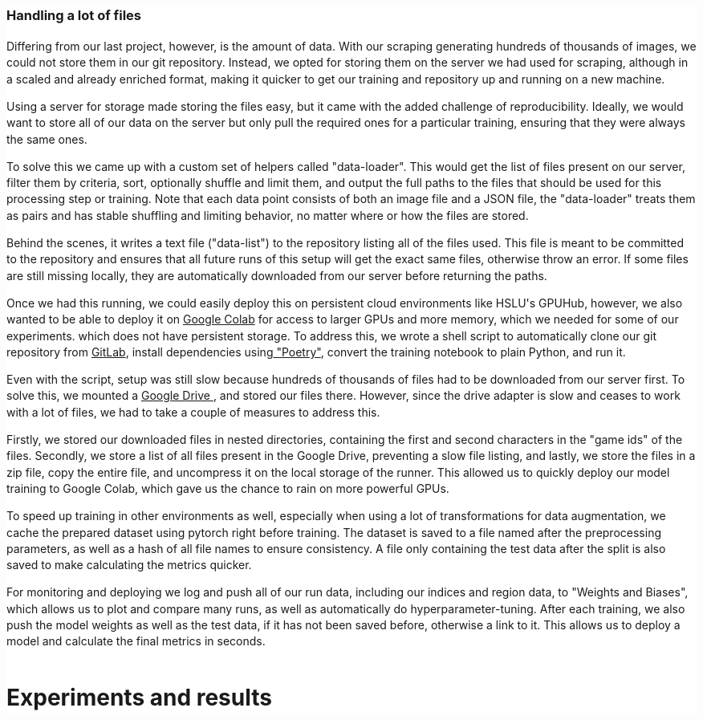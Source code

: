 ### Handling a lot of files

Differing from our last project, however, is the amount of data. With our scraping generating hundreds of thousands of images, we could not store them in our git repository. Instead, we opted for storing them on the server we had used for scraping, although in a scaled and already enriched format, making it quicker to get our training and repository up and running on a new machine.

Using a server for storage made storing the files easy, but it came with the added challenge of reproducibility. Ideally, we would want to store all of our data on the server but only pull the required ones for a particular training, ensuring that they were always the same ones.

To solve this we came up with a custom set of helpers called "data-loader". This would get the list of files present on our server, filter them by criteria, sort, optionally shuffle and limit them, and output the full paths to the files that should be used for this processing step or training. Note that each data point consists of both an image file and a JSON file, the "data-loader" treats them as pairs and has stable shuffling and limiting behavior, no matter where or how the files are stored.

Behind the scenes, it writes a text file ("data-list") to the repository listing all of the files used. This file is meant to be committed to the repository and ensures that all future runs of this setup will get the exact same files, otherwise throw an error. If some files are still missing locally, they are automatically downloaded from our server before returning the paths.

Once we had this running, we could easily deploy this on persistent cloud environments like HSLU's GPUHub, however, we also wanted to be able to deploy it on [Google Colab](https://colab.google/) for access to larger GPUs and more memory, which we needed for some of our experiments. which does not have persistent storage. To address this, we wrote a shell script to automatically clone our git repository from [GitLab](https://gitlab.com/exampleteam2/dspro2), install dependencies using[ "Poetry"](https://python-poetry.org/), convert the training notebook to plain Python, and run it.

Even with the script, setup was still slow because hundreds of thousands of files had to be downloaded from our server first. To solve this, we mounted a [Google Drive ](https://www.google.com/intl/en/drive/), and stored our files there. However, since the drive adapter is slow and ceases to work with a lot of files, we had to take a couple of measures to address this.

Firstly, we stored our downloaded files in nested directories, containing the first and second characters in the "game ids" of the files. Secondly, we store a list of all files present in the Google Drive, preventing a slow file listing, and lastly, we store the files in a zip file, copy the entire file, and uncompress it on the local storage of the runner. This allowed us to quickly deploy our model training to Google Colab, which gave us the chance to rain on more powerful GPUs.

To speed up training in other environments as well, especially when using a lot of transformations for data augmentation, we cache the prepared dataset using pytorch right before training. The dataset is saved to a file named after the preprocessing parameters, as well as a hash of all file names to ensure consistency. A file only containing the test data after the split is also saved to make calculating the metrics quicker.

For monitoring and deploying we log and push all of our run data, including our indices and region data, to "Weights and Biases", which allows us to plot and compare many runs, as well as automatically do hyperparameter-tuning. After each training, we also push the model weights as well as the test data, if it has not been saved before, otherwise a link to it. This allows us to deploy a model and calculate the final metrics in seconds.

# Experiments and results
